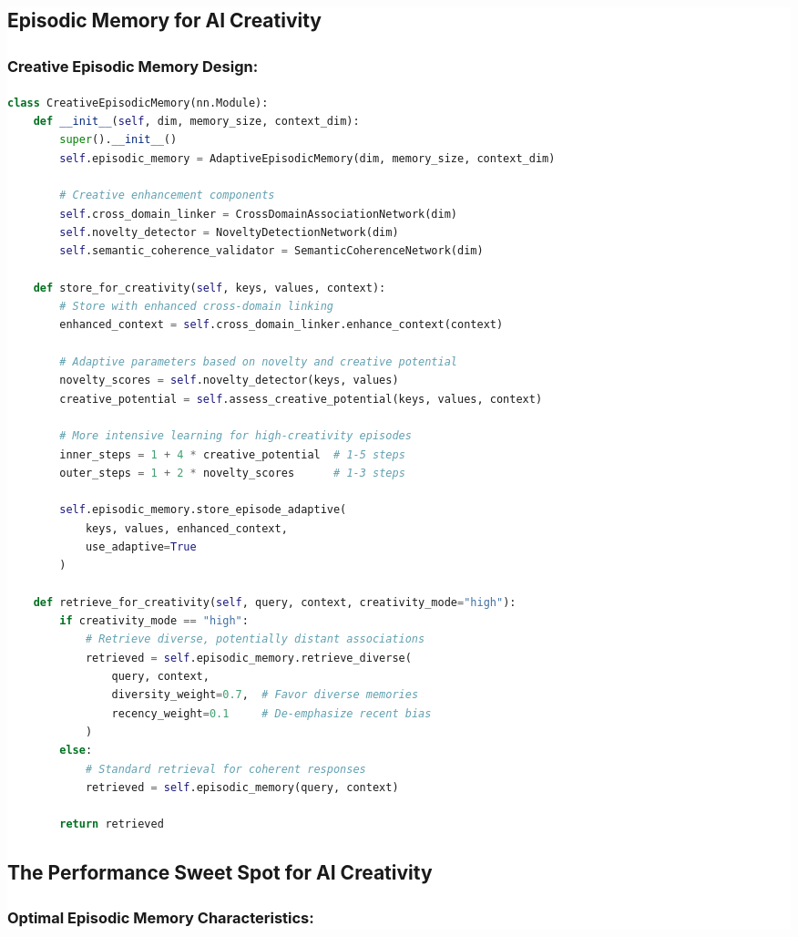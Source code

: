 ## **Episodic Memory for AI Creativity**

### **Creative Episodic Memory Design:**
```python
class CreativeEpisodicMemory(nn.Module):
    def __init__(self, dim, memory_size, context_dim):
        super().__init__()
        self.episodic_memory = AdaptiveEpisodicMemory(dim, memory_size, context_dim)
        
        # Creative enhancement components
        self.cross_domain_linker = CrossDomainAssociationNetwork(dim)
        self.novelty_detector = NoveltyDetectionNetwork(dim)
        self.semantic_coherence_validator = SemanticCoherenceNetwork(dim)
        
    def store_for_creativity(self, keys, values, context):
        # Store with enhanced cross-domain linking
        enhanced_context = self.cross_domain_linker.enhance_context(context)
        
        # Adaptive parameters based on novelty and creative potential
        novelty_scores = self.novelty_detector(keys, values)
        creative_potential = self.assess_creative_potential(keys, values, context)
        
        # More intensive learning for high-creativity episodes
        inner_steps = 1 + 4 * creative_potential  # 1-5 steps
        outer_steps = 1 + 2 * novelty_scores      # 1-3 steps
        
        self.episodic_memory.store_episode_adaptive(
            keys, values, enhanced_context,
            use_adaptive=True
        )
    
    def retrieve_for_creativity(self, query, context, creativity_mode="high"):
        if creativity_mode == "high":
            # Retrieve diverse, potentially distant associations
            retrieved = self.episodic_memory.retrieve_diverse(
                query, context, 
                diversity_weight=0.7,  # Favor diverse memories
                recency_weight=0.1     # De-emphasize recent bias
            )
        else:
            # Standard retrieval for coherent responses
            retrieved = self.episodic_memory(query, context)
            
        return retrieved
```

## **The Performance Sweet Spot for AI Creativity**

### **Optimal Episodic Memory Characteristics:**
